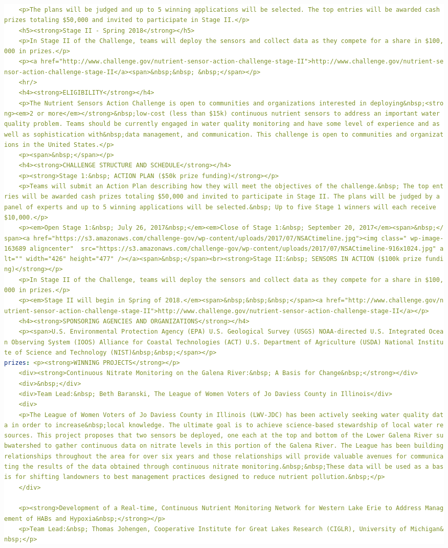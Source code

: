 ```yaml
    <p>The plans will be judged and up to 5 winning applications will be selected. The top entries will be awarded cash prizes totaling $50,000 and invited to participate in Stage II.</p>
    <h5><strong>Stage II - Spring 2018</strong></h5>
    <p>In Stage II of the Challenge, teams will deploy the sensors and collect data as they compete for a share in $100,000 in prizes.</p>
    <p><a href="http://www.challenge.gov/nutrient-sensor-action-challenge-stage-II">http://www.challenge.gov/nutrient-sensor-action-challenge-stage-II</a><span>&nbsp;&nbsp; &nbsp;</span></p>
    <hr/>
    <h4><strong>ELIGIBILITY</strong></h4>
    <p>The Nutrient Sensors Action Challenge is open to communities and organizations interested in deploying&nbsp;<strong><em>2 or more</em></strong>&nbsp;low-cost (less than $15k) continuous nutrient sensors to address an important water quality problem. Teams should be currently engaged in water quality monitoring and have some level of experience and as well as sophistication with&nbsp;data management, and communication. This challenge is open to communities and organizations in the United States.</p>
    <p><span>&nbsp;</span></p>
    <h4><strong>CHALLENGE STRUCTURE AND SCHEDULE</strong></h4>
    <p><strong>Stage 1:&nbsp; ACTION PLAN ($50k prize funding)</strong></p>
    <p>Teams will submit an Action Plan describing how they will meet the objectives of the challenge.&nbsp; The top entries will be awarded cash prizes totaling $50,000 and invited to participate in Stage II. The plans will be judged by a panel of experts and up to 5 winning applications will be selected.&nbsp; Up to five Stage 1 winners will each receive $10,000.</p>
    <p><em>Open Stage 1:&nbsp; July 26, 2017&nbsp;</em><em>Close of Stage 1:&nbsp; September 20, 2017</em><span>&nbsp;</span><a href="https://s3.amazonaws.com/challenge-gov/wp-content/uploads/2017/07/NSACtimeline.jpg"><img class=" wp-image-163689 aligncenter"  src="https://s3.amazonaws.com/challenge-gov/wp-content/uploads/2017/07/NSACtimeline-916x1024.jpg" alt="" width="426" height="477" /></a><span>&nbsp;</span><br><strong>Stage II:&nbsp; SENSORS IN ACTION ($100k prize funding)</strong></p>
    <p>In Stage II of the Challenge, teams will deploy the sensors and collect data as they compete for a share in $100,000 in prizes.</p>
    <p><em>Stage II will begin in Spring of 2018.</em><span>&nbsp;&nbsp;&nbsp;</span><a href="http://www.challenge.gov/nutrient-sensor-action-challenge-stage-II">http://www.challenge.gov/nutrient-sensor-action-challenge-stage-II</a></p>
    <h4><strong>SPONSORING AGENCIES AND ORGANIZATIONS</strong></h4>
    <p><span>U.S. Environmental Protection Agency (EPA) U.S. Geological Survey (USGS) NOAA-directed U.S. Integrated Ocean Observing System (IOOS) Alliance for Coastal Technologies (ACT) U.S. Department of Agriculture (USDA) National Institute of Science and Technology (NIST)&nbsp;&nbsp;</span></p>
prizes: <p><strong>WINNING PROJECTS</strong></p>
    <div><strong>Continuous Nitrate Monitoring on the Galena River:&nbsp; A Basis for Change&nbsp;</strong></div>
    <div>&nbsp;</div>
    <div>Team Lead:&nbsp; Beth Baranski, The League of Women Voters of Jo Daviess County in Illinois</div>
    <div>
    <p>The League of Women Voters of Jo Daviess County in Illinois (LWV-JDC) has been actively seeking water quality data in order to increase&nbsp;local knowledge. The ultimate goal is to achieve science-based stewardship of local water resources. This project proposes that two sensors be deployed, one each at the top and bottom of the Lower Galena River subwatershed to gather continuous data on nitrate levels in this portion of the Galena River. The League has been building relationships throughout the area for over six years and those relationships will provide valuable avenues for communicating the results of the data obtained through continuous nitrate monitoring.&nbsp;&nbsp;These data will be used as a basis for shifting landowners to best management practices designed to reduce nutrient pollution.&nbsp;</p>
    </div>

    <p><strong>Development of a Real-time, Continuous Nutrient Monitoring Network for Western Lake Erie to Address Management of HABs and Hypoxia&nbsp;</strong></p>
    <p>Team Lead:&nbsp; Thomas Johengen, Cooperative Institute for Great Lakes Research (CIGLR), University of Michigan&nbsp;</p>
```